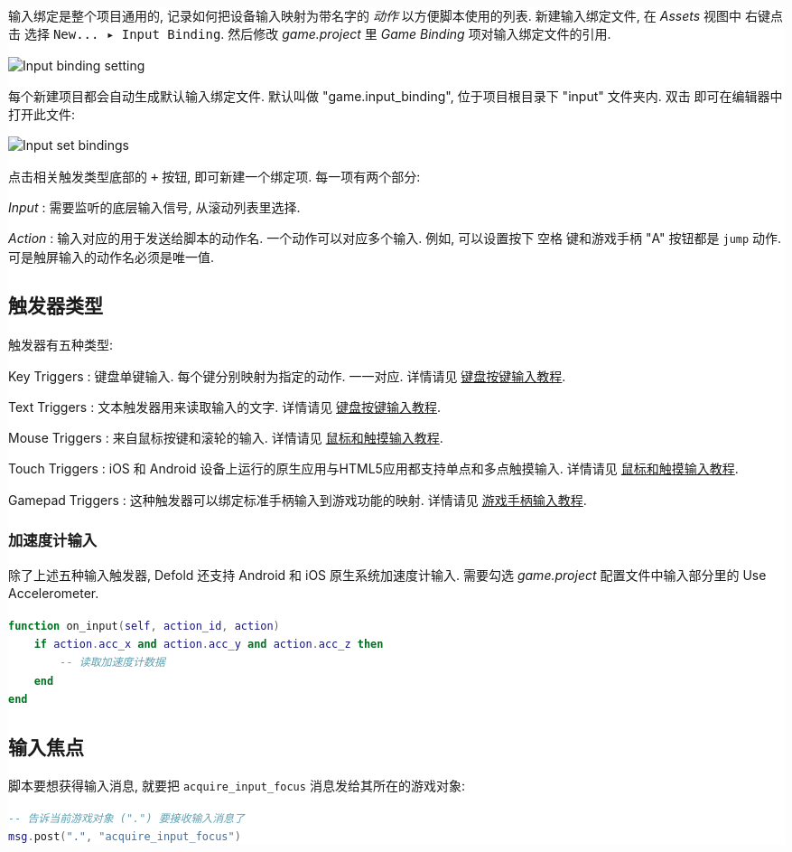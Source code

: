 输入绑定是整个项目通用的, 记录如何把设备输入映射为带名字的 *动作* 以方便脚本使用的列表. 新建输入绑定文件, 在 *Assets* 视图中 <kbd>右键点击</kbd> 选择 <kbd>New... ▸ Input Binding</kbd>. 然后修改 *game.project* 里 *Game Binding* 项对输入绑定文件的引用.

![Input binding setting](/manuals/images/input/setting.png)

每个新建项目都会自动生成默认输入绑定文件. 默认叫做 "game.input_binding", 位于项目根目录下 "input" 文件夹内. <kbd>双击</kbd> 即可在编辑器中打开此文件:

![Input set bindings](/manuals/images/input/input_binding.png)

点击相关触发类型底部的 <kbd>+</kbd> 按钮, 即可新建一个绑定项. 每一项有两个部分:

*Input*
: 需要监听的底层输入信号, 从滚动列表里选择.

*Action*
: 输入对应的用于发送给脚本的动作名. 一个动作可以对应多个输入. 例如, 可以设置按下 <kbd>空格</kbd> 键和游戏手柄 "A" 按钮都是 `jump` 动作. 可是触屏输入的动作名必须是唯一值.

## 触发器类型

触发器有五种类型:

Key Triggers
: 键盘单键输入. 每个键分别映射为指定的动作. 一一对应. 详情请见 [键盘按键输入教程](/zh/manuals/input-key-and-text).

Text Triggers
: 文本触发器用来读取输入的文字. 详情请见 [键盘按键输入教程](/zh/manuals/input-key-and-text).

Mouse Triggers
: 来自鼠标按键和滚轮的输入. 详情请见 [鼠标和触摸输入教程](/zh/manuals/input-mouse-and-touch).

Touch Triggers
: iOS 和 Android 设备上运行的原生应用与HTML5应用都支持单点和多点触摸输入. 详情请见 [鼠标和触摸输入教程](/zh/manuals/input-mouse-and-touch).

Gamepad Triggers
: 这种触发器可以绑定标准手柄输入到游戏功能的映射. 详情请见 [游戏手柄输入教程](/zh/manuals/input-gamepads).

### 加速度计输入

除了上述五种输入触发器, Defold 还支持 Android 和 iOS 原生系统加速度计输入. 需要勾选 *game.project* 配置文件中输入部分里的 Use Accelerometer.

```lua
function on_input(self, action_id, action)
    if action.acc_x and action.acc_y and action.acc_z then
        -- 读取加速度计数据
    end
end
```

## 输入焦点

脚本要想获得输入消息, 就要把 `acquire_input_focus` 消息发给其所在的游戏对象:

```lua
-- 告诉当前游戏对象 (".") 要接收输入消息了
msg.post(".", "acquire_input_focus")
```
